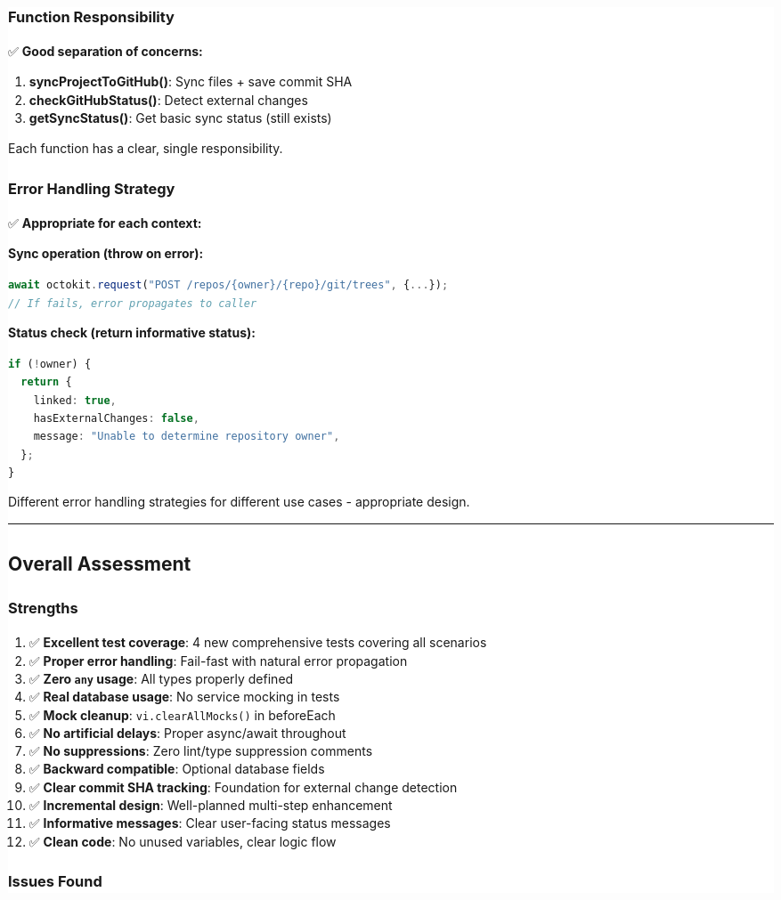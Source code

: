 ### Function Responsibility

✅ **Good separation of concerns:**

1. **syncProjectToGitHub()**: Sync files + save commit SHA
2. **checkGitHubStatus()**: Detect external changes
3. **getSyncStatus()**: Get basic sync status (still exists)

Each function has a clear, single responsibility.

### Error Handling Strategy

✅ **Appropriate for each context:**

**Sync operation (throw on error):**
```typescript
await octokit.request("POST /repos/{owner}/{repo}/git/trees", {...});
// If fails, error propagates to caller
```

**Status check (return informative status):**
```typescript
if (!owner) {
  return {
    linked: true,
    hasExternalChanges: false,
    message: "Unable to determine repository owner",
  };
}
```

Different error handling strategies for different use cases - appropriate design.

---

## Overall Assessment

### Strengths

1. ✅ **Excellent test coverage**: 4 new comprehensive tests covering all scenarios
2. ✅ **Proper error handling**: Fail-fast with natural error propagation
3. ✅ **Zero `any` usage**: All types properly defined
4. ✅ **Real database usage**: No service mocking in tests
5. ✅ **Mock cleanup**: `vi.clearAllMocks()` in beforeEach
6. ✅ **No artificial delays**: Proper async/await throughout
7. ✅ **No suppressions**: Zero lint/type suppression comments
8. ✅ **Backward compatible**: Optional database fields
9. ✅ **Clear commit SHA tracking**: Foundation for external change detection
10. ✅ **Incremental design**: Well-planned multi-step enhancement
11. ✅ **Informative messages**: Clear user-facing status messages
12. ✅ **Clean code**: No unused variables, clear logic flow

### Issues Found
